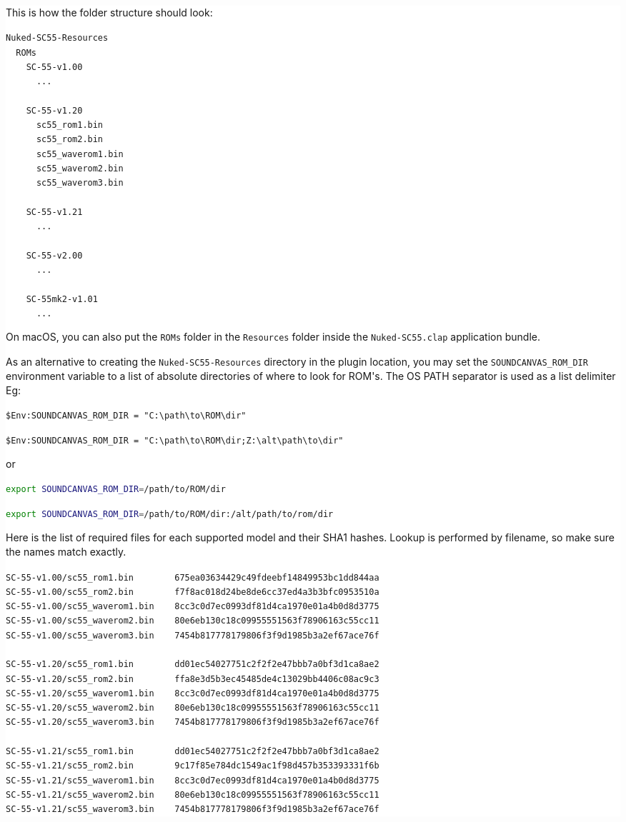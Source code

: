 This is how the folder structure should look:

```text
Nuked-SC55-Resources
  ROMs
    SC-55-v1.00
	  ...

    SC-55-v1.20
      sc55_rom1.bin
      sc55_rom2.bin
      sc55_waverom1.bin
      sc55_waverom2.bin
      sc55_waverom3.bin

    SC-55-v1.21
	  ...

    SC-55-v2.00
	  ...

    SC-55mk2-v1.01
	  ...
```

On macOS, you can also put the `ROMs` folder in the `Resources` folder inside the `Nuked-SC55.clap` application bundle.

As an alternative to creating the `Nuked-SC55-Resources` directory in the plugin location, you may set the `SOUNDCANVAS_ROM_DIR` environment variable to a list of absolute directories of where to look for ROM's. The OS PATH separator is used as a list delimiter Eg:

```pwsh
$Env:SOUNDCANVAS_ROM_DIR = "C:\path\to\ROM\dir"
```
```pwsh
$Env:SOUNDCANVAS_ROM_DIR = "C:\path\to\ROM\dir;Z:\alt\path\to\dir"
```

or

```sh
export SOUNDCANVAS_ROM_DIR=/path/to/ROM/dir
```
```sh
export SOUNDCANVAS_ROM_DIR=/path/to/ROM/dir:/alt/path/to/rom/dir
```

Here is the list of required files for each supported model and their SHA1 hashes. Lookup is performed by filename, so make sure the names match exactly.

```
SC-55-v1.00/sc55_rom1.bin        675ea03634429c49fdeebf14849953bc1dd844aa
SC-55-v1.00/sc55_rom2.bin        f7f8ac018d24be8de6cc37ed4a3b3bfc0953510a
SC-55-v1.00/sc55_waverom1.bin    8cc3c0d7ec0993df81d4ca1970e01a4b0d8d3775
SC-55-v1.00/sc55_waverom2.bin    80e6eb130c18c09955551563f78906163c55cc11
SC-55-v1.00/sc55_waverom3.bin    7454b817778179806f3f9d1985b3a2ef67ace76f

SC-55-v1.20/sc55_rom1.bin        dd01ec54027751c2f2f2e47bbb7a0bf3d1ca8ae2
SC-55-v1.20/sc55_rom2.bin        ffa8e3d5b3ec45485de4c13029bb4406c08ac9c3
SC-55-v1.20/sc55_waverom1.bin    8cc3c0d7ec0993df81d4ca1970e01a4b0d8d3775
SC-55-v1.20/sc55_waverom2.bin    80e6eb130c18c09955551563f78906163c55cc11
SC-55-v1.20/sc55_waverom3.bin    7454b817778179806f3f9d1985b3a2ef67ace76f

SC-55-v1.21/sc55_rom1.bin        dd01ec54027751c2f2f2e47bbb7a0bf3d1ca8ae2
SC-55-v1.21/sc55_rom2.bin        9c17f85e784dc1549ac1f98d457b353393331f6b
SC-55-v1.21/sc55_waverom1.bin    8cc3c0d7ec0993df81d4ca1970e01a4b0d8d3775
SC-55-v1.21/sc55_waverom2.bin    80e6eb130c18c09955551563f78906163c55cc11
SC-55-v1.21/sc55_waverom3.bin    7454b817778179806f3f9d1985b3a2ef67ace76f
```